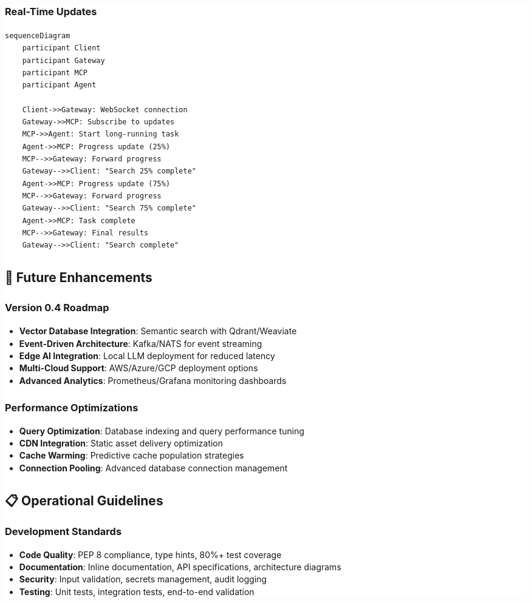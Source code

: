 ```mermaid
```

### Real-Time Updates

```mermaid
sequenceDiagram
    participant Client
    participant Gateway
    participant MCP
    participant Agent

    Client->>Gateway: WebSocket connection
    Gateway->>MCP: Subscribe to updates
    MCP->>Agent: Start long-running task
    Agent->>MCP: Progress update (25%)
    MCP-->>Gateway: Forward progress
    Gateway-->>Client: "Search 25% complete"
    Agent->>MCP: Progress update (75%)
    MCP-->>Gateway: Forward progress
    Gateway-->>Client: "Search 75% complete"
    Agent->>MCP: Task complete
    MCP-->>Gateway: Final results
    Gateway-->>Client: "Search complete"
```

## 🚀 Future Enhancements

### Version 0.4 Roadmap

- **Vector Database Integration**: Semantic search with Qdrant/Weaviate
- **Event-Driven Architecture**: Kafka/NATS for event streaming
- **Edge AI Integration**: Local LLM deployment for reduced latency
- **Multi-Cloud Support**: AWS/Azure/GCP deployment options
- **Advanced Analytics**: Prometheus/Grafana monitoring dashboards

### Performance Optimizations

- **Query Optimization**: Database indexing and query performance tuning
- **CDN Integration**: Static asset delivery optimization
- **Cache Warming**: Predictive cache population strategies
- **Connection Pooling**: Advanced database connection management

## 📋 Operational Guidelines

### Development Standards

- **Code Quality**: PEP 8 compliance, type hints, 80%+ test coverage
- **Documentation**: Inline documentation, API specifications, architecture diagrams
- **Security**: Input validation, secrets management, audit logging
- **Testing**: Unit tests, integration tests, end-to-end validation
